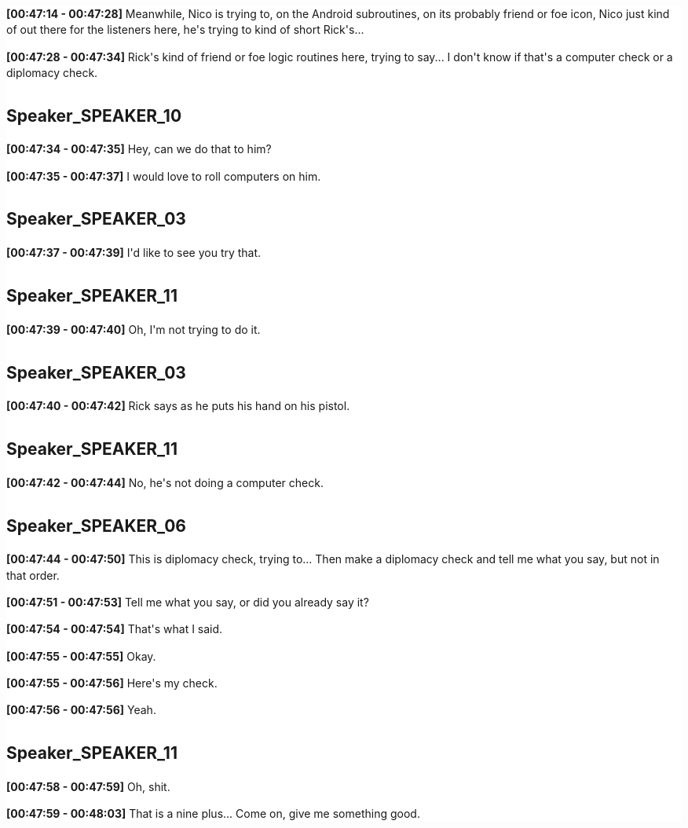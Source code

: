**[00:47:14 - 00:47:28]** Meanwhile, Nico is trying to, on the Android subroutines, on its probably friend or foe icon, Nico just kind of out there for the listeners here, he's trying to kind of short Rick's...

**[00:47:28 - 00:47:34]** Rick's kind of friend or foe logic routines here, trying to say... I don't know if that's a computer check or a diplomacy check.


## Speaker_SPEAKER_10

**[00:47:34 - 00:47:35]** Hey, can we do that to him?

**[00:47:35 - 00:47:37]** I would love to roll computers on him.


## Speaker_SPEAKER_03

**[00:47:37 - 00:47:39]** I'd like to see you try that.


## Speaker_SPEAKER_11

**[00:47:39 - 00:47:40]** Oh, I'm not trying to do it.


## Speaker_SPEAKER_03

**[00:47:40 - 00:47:42]** Rick says as he puts his hand on his pistol.


## Speaker_SPEAKER_11

**[00:47:42 - 00:47:44]** No, he's not doing a computer check.


## Speaker_SPEAKER_06

**[00:47:44 - 00:47:50]** This is diplomacy check, trying to... Then make a diplomacy check and tell me what you say, but not in that order.

**[00:47:51 - 00:47:53]** Tell me what you say, or did you already say it?

**[00:47:54 - 00:47:54]** That's what I said.

**[00:47:55 - 00:47:55]** Okay.

**[00:47:55 - 00:47:56]** Here's my check.

**[00:47:56 - 00:47:56]** Yeah.


## Speaker_SPEAKER_11

**[00:47:58 - 00:47:59]** Oh, shit.

**[00:47:59 - 00:48:03]** That is a nine plus... Come on, give me something good.
